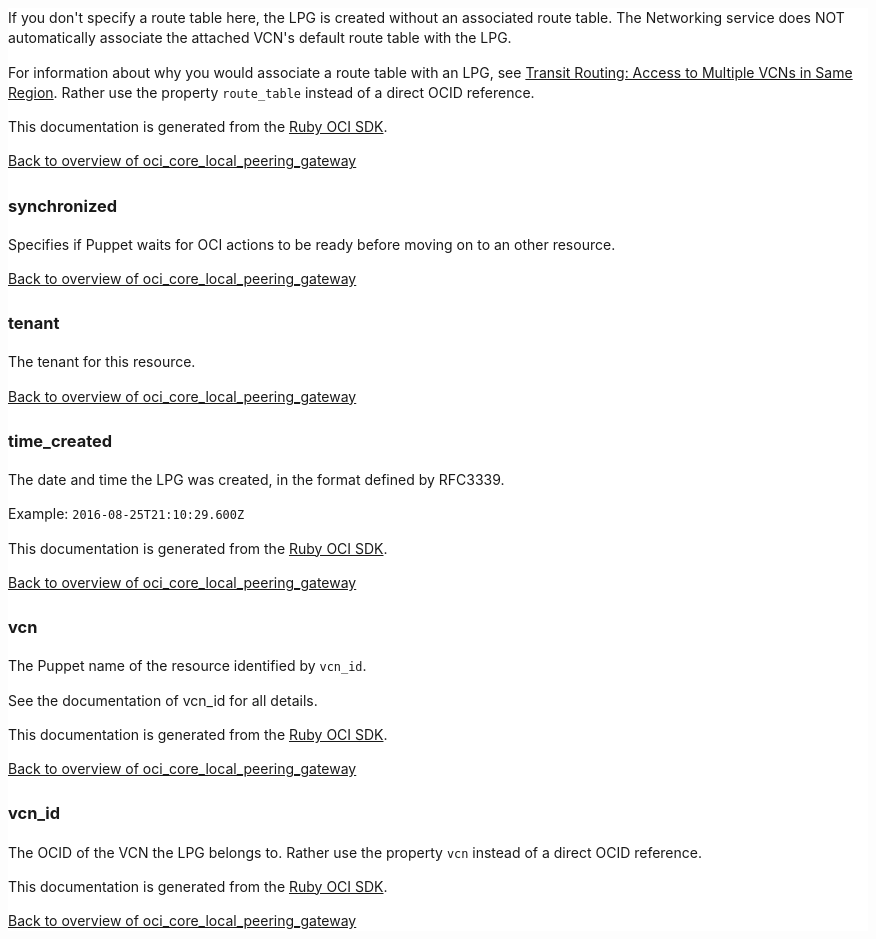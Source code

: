 If you don't specify a route table here, the LPG is created without an associated route
table. The Networking service does NOT automatically associate the attached VCN's default route table
with the LPG.

For information about why you would associate a route table with an LPG, see
[Transit Routing: Access to Multiple VCNs in Same Region](https://docs.cloud.oracle.com/Content/Network/Tasks/transitrouting.htm).
  Rather use the property `route_table` instead of a direct OCID reference.

  This documentation is generated from the [Ruby OCI SDK](https://github.com/oracle/oci-ruby-sdk).



[Back to overview of oci_core_local_peering_gateway](#attributes)

### synchronized<a name='oci_core_local_peering_gateway_synchronized'>

Specifies if Puppet waits for OCI actions to be ready before moving on to an other resource.



[Back to overview of oci_core_local_peering_gateway](#attributes)

### tenant<a name='oci_core_local_peering_gateway_tenant'>

The tenant for this resource.



[Back to overview of oci_core_local_peering_gateway](#attributes)

### time_created<a name='oci_core_local_peering_gateway_time_created'>

  The date and time the LPG was created, in the format defined by RFC3339.

Example: `2016-08-25T21:10:29.600Z`

  This documentation is generated from the [Ruby OCI SDK](https://github.com/oracle/oci-ruby-sdk).



[Back to overview of oci_core_local_peering_gateway](#attributes)

### vcn<a name='oci_core_local_peering_gateway_vcn'>

The Puppet name of the resource identified by `vcn_id`.

See the documentation of vcn_id for all details.

This documentation is generated from the [Ruby OCI SDK](https://github.com/oracle/oci-ruby-sdk).



[Back to overview of oci_core_local_peering_gateway](#attributes)

### vcn_id<a name='oci_core_local_peering_gateway_vcn_id'>

The OCID of the VCN the LPG belongs to.
Rather use the property `vcn` instead of a direct OCID reference.

This documentation is generated from the [Ruby OCI SDK](https://github.com/oracle/oci-ruby-sdk).



[Back to overview of oci_core_local_peering_gateway](#attributes)
